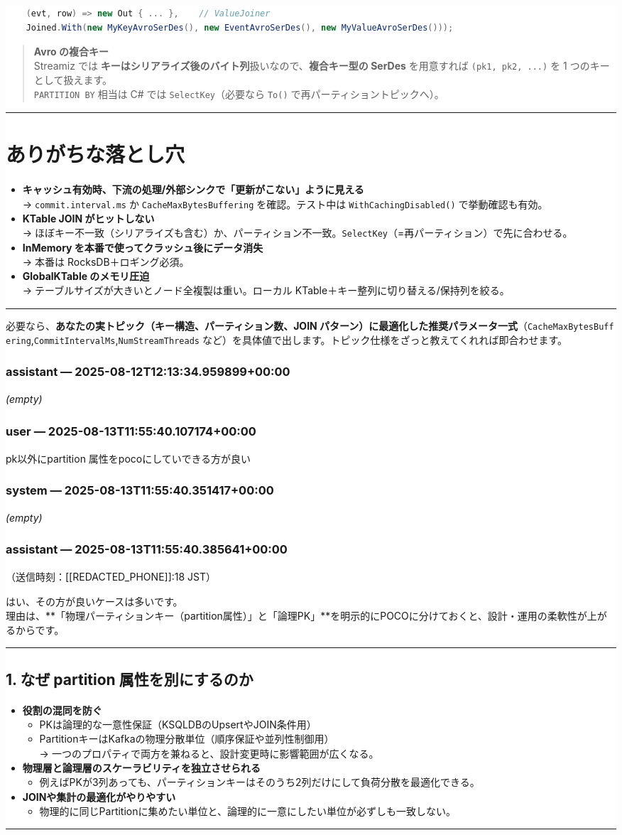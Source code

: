 ```csharp
    (evt, row) => new Out { ... },    // ValueJoiner
    Joined.With(new MyKeyAvroSerDes(), new EventAvroSerDes(), new MyValueAvroSerDes()));
```

> **Avro の複合キー**  
> Streamiz では **キーはシリアライズ後のバイト列**扱いなので、**複合キー型の SerDes** を用意すれば `(pk1, pk2, ...)` を 1 つのキーとして扱えます。  
> `PARTITION BY` 相当は C# では `SelectKey`（必要なら `To()` で再パーティショントピックへ）。

---

# ありがちな落とし穴

- **キャッシュ有効時、下流の処理/外部シンクで「更新がこない」ように見える**  
  → `commit.interval.ms` か `CacheMaxBytesBuffering` を確認。テスト中は `WithCachingDisabled()` で挙動確認も有効。  
- **KTable JOIN がヒットしない**  
  → ほぼキー不一致（シリアライズも含む）か、パーティション不一致。`SelectKey`（=再パーティション）で先に合わせる。  
- **InMemory を本番で使ってクラッシュ後にデータ消失**  
  → 本番は RocksDB＋ロギング必須。  
- **GlobalKTable のメモリ圧迫**  
  → テーブルサイズが大きいとノード全複製は重い。ローカル KTable＋キー整列に切り替える/保持列を絞る。

---

必要なら、**あなたの実トピック（キー構造、パーティション数、JOIN パターン）に最適化した推奨パラメータ一式**（`CacheMaxBytesBuffering`,`CommitIntervalMs`,`NumStreamThreads` など）を具体値で出します。トピック仕様をざっと教えてくれれば即合わせます。

### assistant — 2025-08-12T12:13:34.959899+00:00

_(empty)_

### user — 2025-08-13T11:55:40.107174+00:00

pk以外にpartition 属性をpocoにしていできる方が良い

### system — 2025-08-13T11:55:40.351417+00:00

_(empty)_

### assistant — 2025-08-13T11:55:40.385641+00:00

（送信時刻：[[REDACTED_PHONE]]:18 JST）  

はい、その方が良いケースは多いです。  
理由は、**「物理パーティションキー（partition属性）」と「論理PK」**を明示的にPOCOに分けておくと、設計・運用の柔軟性が上がるからです。  

---

## 1. なぜ partition 属性を別にするのか
- **役割の混同を防ぐ**  
  - PKは論理的な一意性保証（KSQLDBのUpsertやJOIN条件用）  
  - PartitionキーはKafkaの物理分散単位（順序保証や並列性制御用）  
  → 一つのプロパティで両方を兼ねると、設計変更時に影響範囲が広くなる。
- **物理層と論理層のスケーラビリティを独立させられる**  
  - 例えばPKが3列あっても、パーティションキーはそのうち2列だけにして負荷分散を最適化できる。
- **JOINや集計の最適化がやりやすい**  
  - 物理的に同じPartitionに集めたい単位と、論理的に一意にしたい単位が必ずしも一致しない。

---
